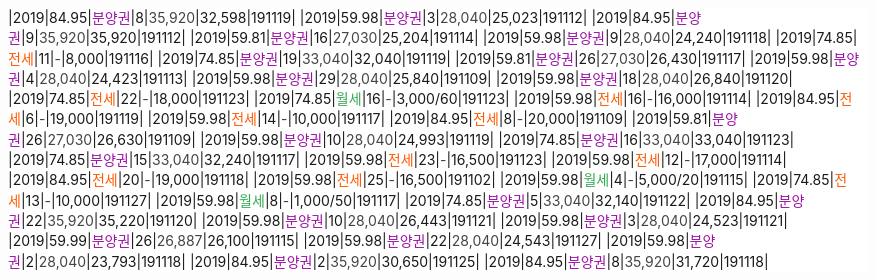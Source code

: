 |2019|84.95|<span style="color:#9C11A5">분양권</span>|8|<span style="color:#444444">35,920</span>|32,598|191119|
|2019|59.98|<span style="color:#9C11A5">분양권</span>|3|<span style="color:#444444">28,040</span>|25,023|191112|
|2019|84.95|<span style="color:#9C11A5">분양권</span>|9|<span style="color:#444444">35,920</span>|35,920|191112|
|2019|59.81|<span style="color:#9C11A5">분양권</span>|16|<span style="color:#444444">27,030</span>|25,204|191114|
|2019|59.98|<span style="color:#9C11A5">분양권</span>|9|<span style="color:#444444">28,040</span>|24,240|191118|
|2019|74.85|<span style="color:#ff5a00">전세</span>|11|<span style="color:#444444">-</span>|8,000|191116|
|2019|74.85|<span style="color:#9C11A5">분양권</span>|19|<span style="color:#444444">33,040</span>|32,040|191119|
|2019|59.81|<span style="color:#9C11A5">분양권</span>|26|<span style="color:#444444">27,030</span>|26,430|191117|
|2019|59.98|<span style="color:#9C11A5">분양권</span>|4|<span style="color:#444444">28,040</span>|24,423|191113|
|2019|59.98|<span style="color:#9C11A5">분양권</span>|29|<span style="color:#444444">28,040</span>|25,840|191109|
|2019|59.98|<span style="color:#9C11A5">분양권</span>|18|<span style="color:#444444">28,040</span>|26,840|191120|
|2019|74.85|<span style="color:#ff5a00">전세</span>|22|<span style="color:#444444">-</span>|18,000|191123|
|2019|74.85|<span style="color:#34a853">월세</span>|16|<span style="color:#444444">-</span>|3,000/60|191123|
|2019|59.98|<span style="color:#ff5a00">전세</span>|16|<span style="color:#444444">-</span>|16,000|191114|
|2019|84.95|<span style="color:#ff5a00">전세</span>|6|<span style="color:#444444">-</span>|19,000|191119|
|2019|59.98|<span style="color:#ff5a00">전세</span>|14|<span style="color:#444444">-</span>|10,000|191117|
|2019|84.95|<span style="color:#ff5a00">전세</span>|8|<span style="color:#444444">-</span>|20,000|191109|
|2019|59.81|<span style="color:#9C11A5">분양권</span>|26|<span style="color:#444444">27,030</span>|26,630|191109|
|2019|59.98|<span style="color:#9C11A5">분양권</span>|10|<span style="color:#444444">28,040</span>|24,993|191119|
|2019|74.85|<span style="color:#9C11A5">분양권</span>|16|<span style="color:#444444">33,040</span>|33,040|191123|
|2019|74.85|<span style="color:#9C11A5">분양권</span>|15|<span style="color:#444444">33,040</span>|32,240|191117|
|2019|59.98|<span style="color:#ff5a00">전세</span>|23|<span style="color:#444444">-</span>|16,500|191123|
|2019|59.98|<span style="color:#ff5a00">전세</span>|12|<span style="color:#444444">-</span>|17,000|191114|
|2019|84.95|<span style="color:#ff5a00">전세</span>|20|<span style="color:#444444">-</span>|19,000|191118|
|2019|59.98|<span style="color:#ff5a00">전세</span>|25|<span style="color:#444444">-</span>|16,500|191102|
|2019|59.98|<span style="color:#34a853">월세</span>|4|<span style="color:#444444">-</span>|5,000/20|191115|
|2019|74.85|<span style="color:#ff5a00">전세</span>|13|<span style="color:#444444">-</span>|10,000|191127|
|2019|59.98|<span style="color:#34a853">월세</span>|8|<span style="color:#444444">-</span>|1,000/50|191117|
|2019|74.85|<span style="color:#9C11A5">분양권</span>|5|<span style="color:#444444">33,040</span>|32,140|191122|
|2019|84.95|<span style="color:#9C11A5">분양권</span>|22|<span style="color:#444444">35,920</span>|35,220|191120|
|2019|59.98|<span style="color:#9C11A5">분양권</span>|10|<span style="color:#444444">28,040</span>|26,443|191121|
|2019|59.98|<span style="color:#9C11A5">분양권</span>|3|<span style="color:#444444">28,040</span>|24,523|191121|
|2019|59.99|<span style="color:#9C11A5">분양권</span>|26|<span style="color:#444444">26,887</span>|26,100|191115|
|2019|59.98|<span style="color:#9C11A5">분양권</span>|22|<span style="color:#444444">28,040</span>|24,543|191127|
|2019|59.98|<span style="color:#9C11A5">분양권</span>|2|<span style="color:#444444">28,040</span>|23,793|191118|
|2019|84.95|<span style="color:#9C11A5">분양권</span>|2|<span style="color:#444444">35,920</span>|30,650|191125|
|2019|84.95|<span style="color:#9C11A5">분양권</span>|8|<span style="color:#444444">35,920</span>|31,720|191118|